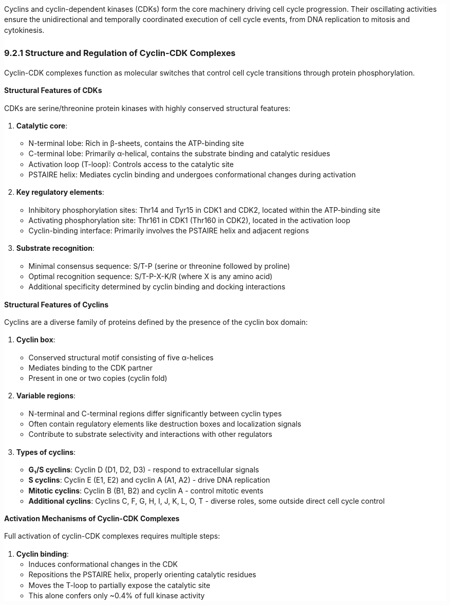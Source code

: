 Cyclins and cyclin-dependent kinases (CDKs) form the core machinery driving cell cycle progression. Their oscillating activities ensure the unidirectional and temporally coordinated execution of cell cycle events, from DNA replication to mitosis and cytokinesis.

### 9.2.1 Structure and Regulation of Cyclin-CDK Complexes

Cyclin-CDK complexes function as molecular switches that control cell cycle transitions through protein phosphorylation.

**Structural Features of CDKs**

CDKs are serine/threonine protein kinases with highly conserved structural features:

1. **Catalytic core**:
   - N-terminal lobe: Rich in β-sheets, contains the ATP-binding site
   - C-terminal lobe: Primarily α-helical, contains the substrate binding and catalytic residues
   - Activation loop (T-loop): Controls access to the catalytic site
   - PSTAIRE helix: Mediates cyclin binding and undergoes conformational changes during activation

2. **Key regulatory elements**:
   - Inhibitory phosphorylation sites: Thr14 and Tyr15 in CDK1 and CDK2, located within the ATP-binding site
   - Activating phosphorylation site: Thr161 in CDK1 (Thr160 in CDK2), located in the activation loop
   - Cyclin-binding interface: Primarily involves the PSTAIRE helix and adjacent regions

3. **Substrate recognition**:
   - Minimal consensus sequence: S/T-P (serine or threonine followed by proline)
   - Optimal recognition sequence: S/T-P-X-K/R (where X is any amino acid)
   - Additional specificity determined by cyclin binding and docking interactions

**Structural Features of Cyclins**

Cyclins are a diverse family of proteins defined by the presence of the cyclin box domain:

1. **Cyclin box**:
   - Conserved structural motif consisting of five α-helices
   - Mediates binding to the CDK partner
   - Present in one or two copies (cyclin fold)

2. **Variable regions**:
   - N-terminal and C-terminal regions differ significantly between cyclin types
   - Often contain regulatory elements like destruction boxes and localization signals
   - Contribute to substrate selectivity and interactions with other regulators

3. **Types of cyclins**:
   - **G₁/S cyclins**: Cyclin D (D1, D2, D3) - respond to extracellular signals
   - **S cyclins**: Cyclin E (E1, E2) and cyclin A (A1, A2) - drive DNA replication
   - **Mitotic cyclins**: Cyclin B (B1, B2) and cyclin A - control mitotic events
   - **Additional cyclins**: Cyclins C, F, G, H, I, J, K, L, O, T - diverse roles, some outside direct cell cycle control

**Activation Mechanisms of Cyclin-CDK Complexes**

Full activation of cyclin-CDK complexes requires multiple steps:

1. **Cyclin binding**:
   - Induces conformational changes in the CDK
   - Repositions the PSTAIRE helix, properly orienting catalytic residues
   - Moves the T-loop to partially expose the catalytic site
   - This alone confers only ~0.4% of full kinase activity
